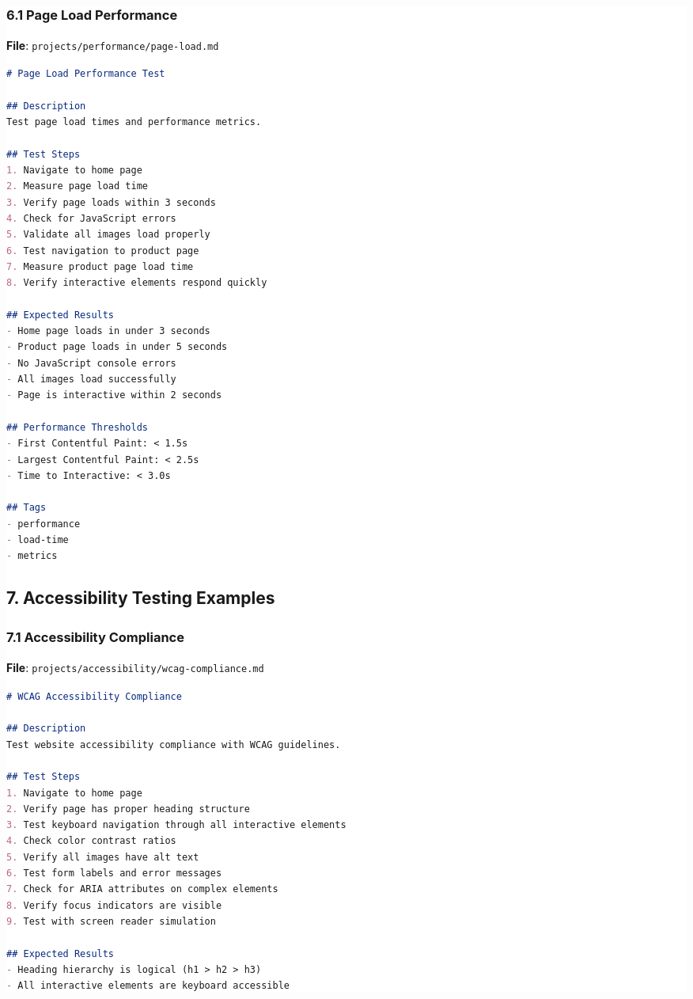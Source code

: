 ### 6.1 Page Load Performance

**File**: `projects/performance/page-load.md`

```markdown
# Page Load Performance Test

## Description
Test page load times and performance metrics.

## Test Steps
1. Navigate to home page
2. Measure page load time
3. Verify page loads within 3 seconds
4. Check for JavaScript errors
5. Validate all images load properly
6. Test navigation to product page
7. Measure product page load time
8. Verify interactive elements respond quickly

## Expected Results
- Home page loads in under 3 seconds
- Product page loads in under 5 seconds
- No JavaScript console errors
- All images load successfully
- Page is interactive within 2 seconds

## Performance Thresholds
- First Contentful Paint: < 1.5s
- Largest Contentful Paint: < 2.5s
- Time to Interactive: < 3.0s

## Tags
- performance
- load-time
- metrics
```

## 7. Accessibility Testing Examples

### 7.1 Accessibility Compliance

**File**: `projects/accessibility/wcag-compliance.md`

```markdown
# WCAG Accessibility Compliance

## Description
Test website accessibility compliance with WCAG guidelines.

## Test Steps
1. Navigate to home page
2. Verify page has proper heading structure
3. Test keyboard navigation through all interactive elements
4. Check color contrast ratios
5. Verify all images have alt text
6. Test form labels and error messages
7. Check for ARIA attributes on complex elements
8. Verify focus indicators are visible
9. Test with screen reader simulation

## Expected Results
- Heading hierarchy is logical (h1 > h2 > h3)
- All interactive elements are keyboard accessible
```